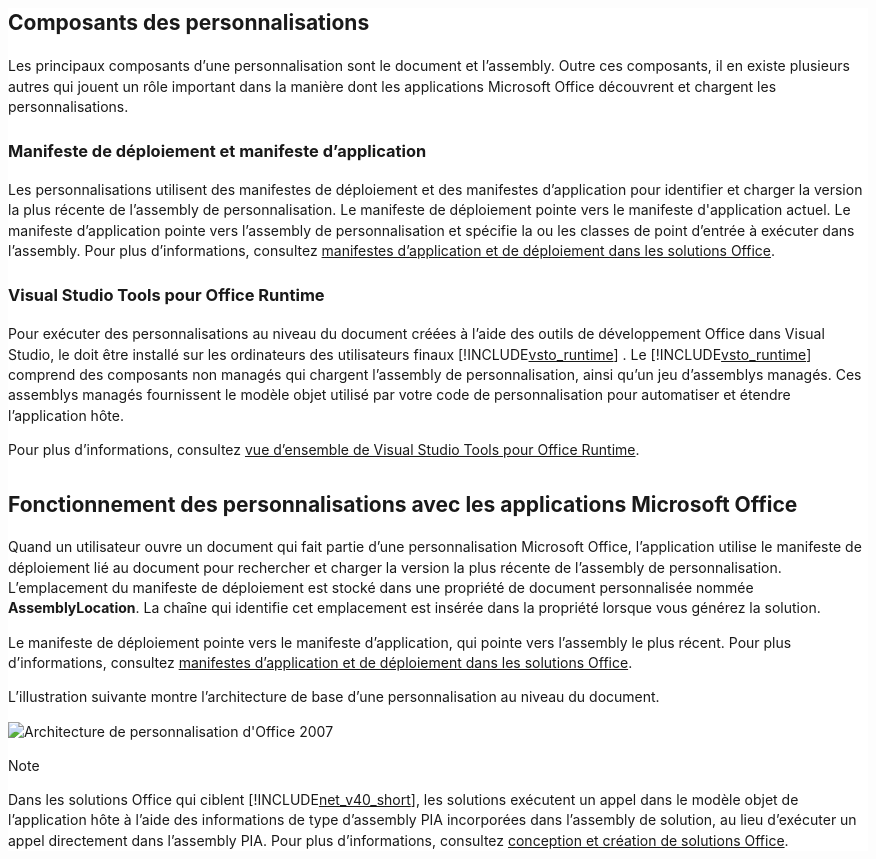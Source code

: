 ## <a name="components-of-customizations"></a><a name="Components"></a> Composants des personnalisations
 Les principaux composants d’une personnalisation sont le document et l’assembly. Outre ces composants, il en existe plusieurs autres qui jouent un rôle important dans la manière dont les applications Microsoft Office découvrent et chargent les personnalisations.

### <a name="deployment-manifest-and-application-manifest"></a>Manifeste de déploiement et manifeste d’application
 Les personnalisations utilisent des manifestes de déploiement et des manifestes d’application pour identifier et charger la version la plus récente de l’assembly de personnalisation. Le manifeste de déploiement pointe vers le manifeste d'application actuel. Le manifeste d’application pointe vers l’assembly de personnalisation et spécifie la ou les classes de point d’entrée à exécuter dans l’assembly. Pour plus d’informations, consultez [manifestes d’application et de déploiement dans les solutions Office](../vsto/application-and-deployment-manifests-in-office-solutions.md).

### <a name="visual-studio-tools-for-office-runtime"></a>Visual Studio Tools pour Office Runtime
 Pour exécuter des personnalisations au niveau du document créées à l’aide des outils de développement Office dans Visual Studio, le doit être installé sur les ordinateurs des utilisateurs finaux [!INCLUDE[vsto_runtime](../vsto/includes/vsto-runtime-md.md)] . Le [!INCLUDE[vsto_runtime](../vsto/includes/vsto-runtime-md.md)] comprend des composants non managés qui chargent l’assembly de personnalisation, ainsi qu’un jeu d’assemblys managés. Ces assemblys managés fournissent le modèle objet utilisé par votre code de personnalisation pour automatiser et étendre l’application hôte.

 Pour plus d’informations, consultez [vue d’ensemble de Visual Studio Tools pour Office Runtime](../vsto/visual-studio-tools-for-office-runtime-overview.md).

## <a name="how-customizations-work-with-microsoft-office-applications"></a><a name="HowCustomizationsWork"></a> Fonctionnement des personnalisations avec les applications Microsoft Office
 Quand un utilisateur ouvre un document qui fait partie d’une personnalisation Microsoft Office, l’application utilise le manifeste de déploiement lié au document pour rechercher et charger la version la plus récente de l’assembly de personnalisation. L’emplacement du manifeste de déploiement est stocké dans une propriété de document personnalisée nommée **AssemblyLocation**. La chaîne qui identifie cet emplacement est insérée dans la propriété lorsque vous générez la solution.

 Le manifeste de déploiement pointe vers le manifeste d’application, qui pointe vers l’assembly le plus récent. Pour plus d’informations, consultez [manifestes d’application et de déploiement dans les solutions Office](../vsto/application-and-deployment-manifests-in-office-solutions.md).

 L’illustration suivante montre l’architecture de base d’une personnalisation au niveau du document.

 ![Architecture de personnalisation d'Office 2007](../vsto/media/office07-custom.png "Architecture de personnalisation d'Office 2007")

> [!NOTE]
> Dans les solutions Office qui ciblent [!INCLUDE[net_v40_short](../sharepoint/includes/net-v40-short-md.md)], les solutions exécutent un appel dans le modèle objet de l’application hôte à l’aide des informations de type d’assembly PIA incorporées dans l’assembly de solution, au lieu d’exécuter un appel directement dans l’assembly PIA. Pour plus d’informations, consultez [conception et création de solutions Office](../vsto/designing-and-creating-office-solutions.md).
